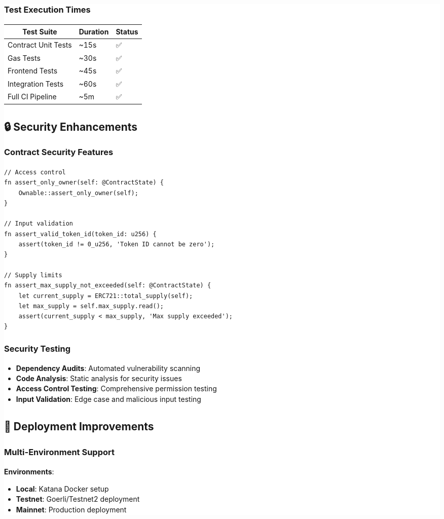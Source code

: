 ### Test Execution Times

| Test Suite | Duration | Status |
|------------|----------|--------|
| Contract Unit Tests | ~15s | ✅ |
| Gas Tests | ~30s | ✅ |
| Frontend Tests | ~45s | ✅ |
| Integration Tests | ~60s | ✅ |
| Full CI Pipeline | ~5m | ✅ |

## 🔒 Security Enhancements

### Contract Security Features

```cairo
// Access control
fn assert_only_owner(self: @ContractState) {
    Ownable::assert_only_owner(self);
}

// Input validation
fn assert_valid_token_id(token_id: u256) {
    assert(token_id != 0_u256, 'Token ID cannot be zero');
}

// Supply limits
fn assert_max_supply_not_exceeded(self: @ContractState) {
    let current_supply = ERC721::total_supply(self);
    let max_supply = self.max_supply.read();
    assert(current_supply < max_supply, 'Max supply exceeded');
}
```

### Security Testing

- **Dependency Audits**: Automated vulnerability scanning
- **Code Analysis**: Static analysis for security issues
- **Access Control Testing**: Comprehensive permission testing
- **Input Validation**: Edge case and malicious input testing

## 🚀 Deployment Improvements

### Multi-Environment Support

**Environments**:
- **Local**: Katana Docker setup
- **Testnet**: Goerli/Testnet2 deployment
- **Mainnet**: Production deployment
